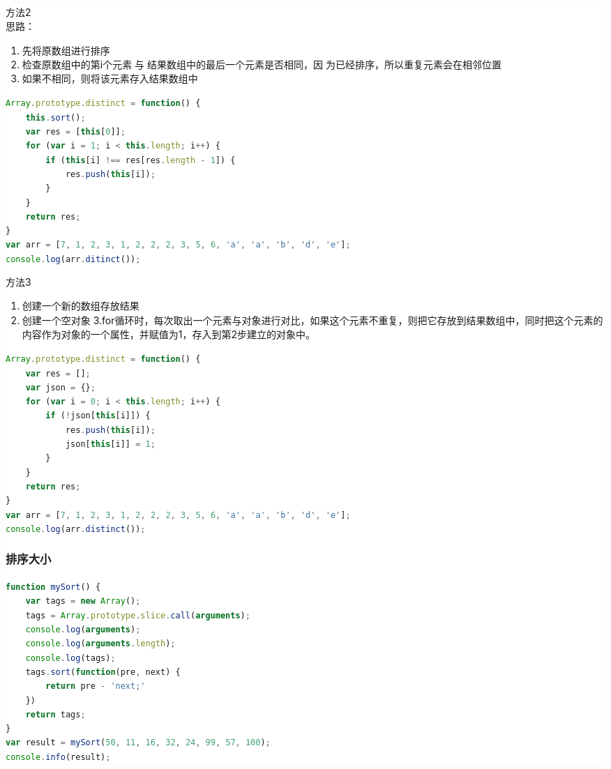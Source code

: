 方法2  
思路：  
1. 先将原数组进行排序  
2. 检查原数组中的第i个元素 与 结果数组中的最后一个元素是否相同，因 为已经排序，所以重复元素会在相邻位置  
3. 如果不相同，则将该元素存入结果数组中  

```javascript
Array.prototype.distinct = function() {
    this.sort();
    var res = [this[0]];
    for (var i = 1; i < this.length; i++) {
        if (this[i] !== res[res.length - 1]) {
            res.push(this[i]);
        }
    }
    return res;
}
var arr = [7, 1, 2, 3, 1, 2, 2, 2, 3, 5, 6, 'a', 'a', 'b', 'd', 'e'];
console.log(arr.ditinct());
```

方法3
1. 创建一个新的数组存放结果
2. 创建一个空对象
3.for循环时，每次取出一个元素与对象进行对比，如果这个元素不重复，则把它存放到结果数组中，同时把这个元素的内容作为对象的一个属性，并赋值为1，存入到第2步建立的对象中。

```javascript
Array.prototype.distinct = function() {
    var res = [];
    var json = {};
    for (var i = 0; i < this.length; i++) {
        if (!json[this[i]]) {
            res.push(this[i]);
            json[this[i]] = 1;
        }
    }
    return res;
}
var arr = [7, 1, 2, 3, 1, 2, 2, 2, 3, 5, 6, 'a', 'a', 'b', 'd', 'e'];
console.log(arr.distinct());
```

### 排序大小

```javascript
function mySort() {
    var tags = new Array();
    tags = Array.prototype.slice.call(arguments);
    console.log(arguments);
    console.log(arguments.length);
    console.log(tags);
    tags.sort(function(pre, next) {
        return pre - 'next;'
    })
    return tags;
}
var result = mySort(50, 11, 16, 32, 24, 99, 57, 100);
console.info(result);
```
